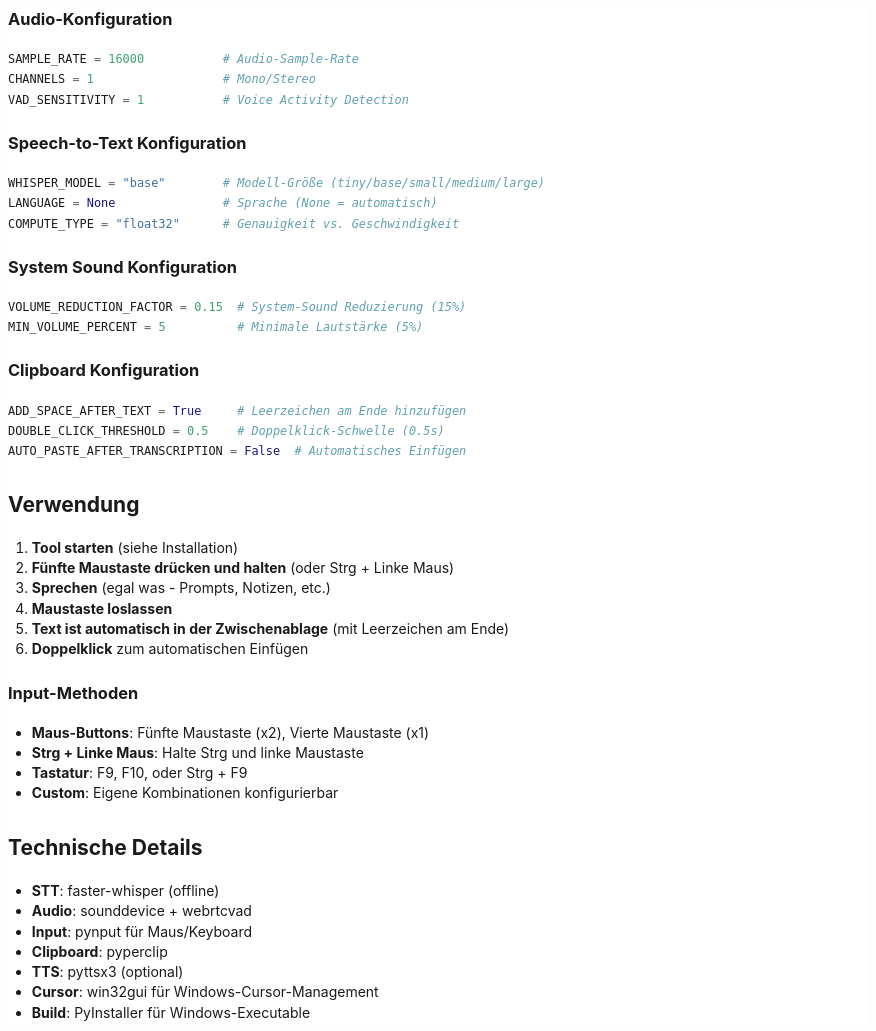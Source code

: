 ### Audio-Konfiguration
```python
SAMPLE_RATE = 16000           # Audio-Sample-Rate
CHANNELS = 1                  # Mono/Stereo
VAD_SENSITIVITY = 1           # Voice Activity Detection
```

### Speech-to-Text Konfiguration
```python
WHISPER_MODEL = "base"        # Modell-Größe (tiny/base/small/medium/large)
LANGUAGE = None               # Sprache (None = automatisch)
COMPUTE_TYPE = "float32"      # Genauigkeit vs. Geschwindigkeit
```

### System Sound Konfiguration
```python
VOLUME_REDUCTION_FACTOR = 0.15  # System-Sound Reduzierung (15%)
MIN_VOLUME_PERCENT = 5          # Minimale Lautstärke (5%)
```

### Clipboard Konfiguration
```python
ADD_SPACE_AFTER_TEXT = True     # Leerzeichen am Ende hinzufügen
DOUBLE_CLICK_THRESHOLD = 0.5    # Doppelklick-Schwelle (0.5s)
AUTO_PASTE_AFTER_TRANSCRIPTION = False  # Automatisches Einfügen
```

## Verwendung

1. **Tool starten** (siehe Installation)
2. **Fünfte Maustaste drücken und halten** (oder Strg + Linke Maus)
3. **Sprechen** (egal was - Prompts, Notizen, etc.)
4. **Maustaste loslassen**
5. **Text ist automatisch in der Zwischenablage** (mit Leerzeichen am Ende)
6. **Doppelklick** zum automatischen Einfügen

### Input-Methoden

- **Maus-Buttons**: Fünfte Maustaste (x2), Vierte Maustaste (x1)
- **Strg + Linke Maus**: Halte Strg und linke Maustaste
- **Tastatur**: F9, F10, oder Strg + F9
- **Custom**: Eigene Kombinationen konfigurierbar

## Technische Details

- **STT**: faster-whisper (offline)
- **Audio**: sounddevice + webrtcvad
- **Input**: pynput für Maus/Keyboard
- **Clipboard**: pyperclip
- **TTS**: pyttsx3 (optional)
- **Cursor**: win32gui für Windows-Cursor-Management
- **Build**: PyInstaller für Windows-Executable
